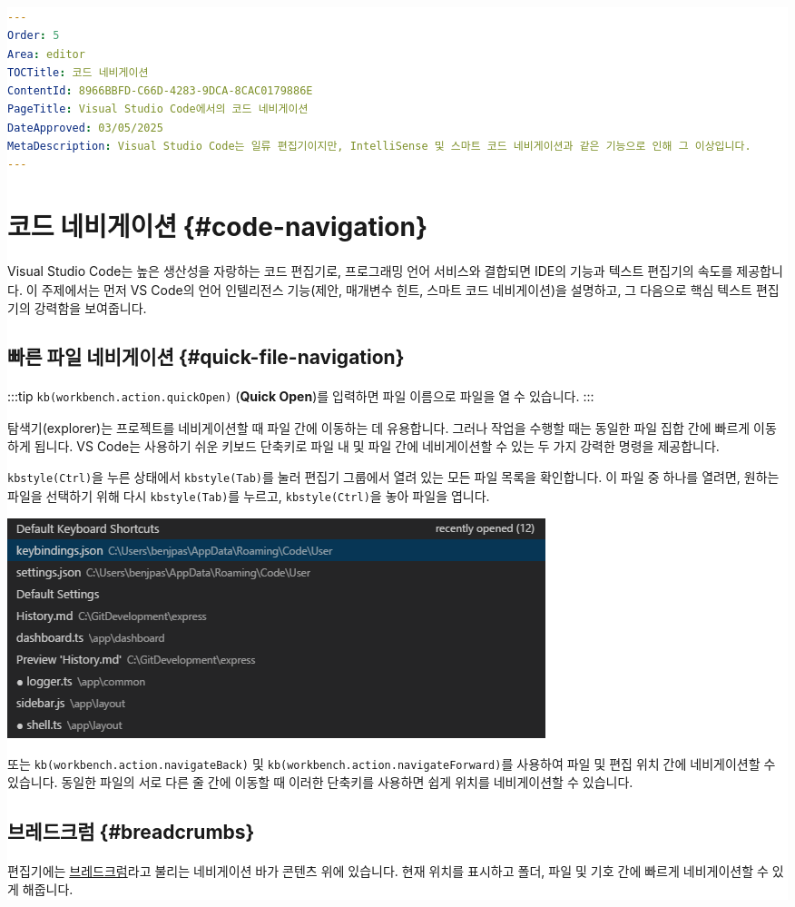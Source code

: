 ```yaml
---
Order: 5
Area: editor
TOCTitle: 코드 네비게이션
ContentId: 8966BBFD-C66D-4283-9DCA-8CAC0179886E
PageTitle: Visual Studio Code에서의 코드 네비게이션
DateApproved: 03/05/2025
MetaDescription: Visual Studio Code는 일류 편집기이지만, IntelliSense 및 스마트 코드 네비게이션과 같은 기능으로 인해 그 이상입니다.
---
```

# 코드 네비게이션 {#code-navigation}

Visual Studio Code는 높은 생산성을 자랑하는 코드 편집기로, 프로그래밍 언어 서비스와 결합되면 IDE의 기능과 텍스트 편집기의 속도를 제공합니다. 이 주제에서는 먼저 VS Code의 언어 인텔리전스 기능(제안, 매개변수 힌트, 스마트 코드 네비게이션)을 설명하고, 그 다음으로 핵심 텍스트 편집기의 강력함을 보여줍니다.

## 빠른 파일 네비게이션 {#quick-file-navigation}

:::tip
`kb(workbench.action.quickOpen)` (**Quick Open**)를 입력하면 파일 이름으로 파일을 열 수 있습니다.
:::

탐색기(explorer)는 프로젝트를 네비게이션할 때 파일 간에 이동하는 데 유용합니다. 그러나 작업을 수행할 때는 동일한 파일 집합 간에 빠르게 이동하게 됩니다. VS Code는 사용하기 쉬운 키보드 단축키로 파일 내 및 파일 간에 네비게이션할 수 있는 두 가지 강력한 명령을 제공합니다.

`kbstyle(Ctrl)`을 누른 상태에서 `kbstyle(Tab)`를 눌러 편집기 그룹에서 열려 있는 모든 파일 목록을 확인합니다. 이 파일 중 하나를 열려면, 원하는 파일을 선택하기 위해 다시 `kbstyle(Tab)`를 누르고, `kbstyle(Ctrl)`을 놓아 파일을 엽니다.

![빠른 네비게이션](images/editingevolved/quicknav.png)

또는 `kb(workbench.action.navigateBack)` 및 `kb(workbench.action.navigateForward)`를 사용하여 파일 및 편집 위치 간에 네비게이션할 수 있습니다. 동일한 파일의 서로 다른 줄 간에 이동할 때 이러한 단축키를 사용하면 쉽게 위치를 네비게이션할 수 있습니다.

## 브레드크럼 {#breadcrumbs}

편집기에는 [브레드크럼](https://en.wikipedia.org/wiki/Breadcrumb_(navigation))라고 불리는 네비게이션 바가 콘텐츠 위에 있습니다. 현재 위치를 표시하고 폴더, 파일 및 기호 간에 빠르게 네비게이션할 수 있게 해줍니다.
